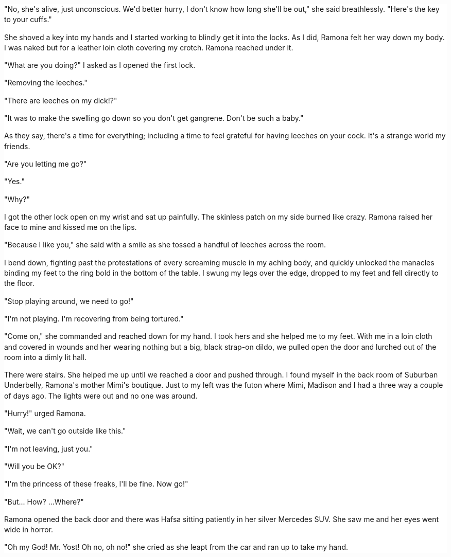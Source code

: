 "No, she's alive, just unconscious. We'd better hurry, I don't know how long she'll be out," she said breathlessly. "Here's the key to your cuffs." 

She shoved a key into my hands and I started working to blindly get it into the locks. As I did, Ramona felt her way down my body. I was naked but for a leather loin cloth covering my crotch. Ramona reached under it. 

"What are you doing?" I asked as I opened the first lock. 

"Removing the leeches." 

"There are leeches on my dick!?" 

"It was to make the swelling go down so you don't get gangrene. Don't be such a baby." 

As they say, there's a time for everything; including a time to feel grateful for having leeches on your cock. It's a strange world my friends. 

"Are you letting me go?" 

"Yes." 

"Why?" 

I got the other lock open on my wrist and sat up painfully. The skinless patch on my side burned like crazy. Ramona raised her face to mine and kissed me on the lips. 

"Because I like you," she said with a smile as she tossed a handful of leeches across the room. 

I bend down, fighting past the protestations of every screaming muscle in my aching body, and quickly unlocked the manacles binding my feet to the ring bold in the bottom of the table. I swung my legs over the edge, dropped to my feet and fell directly to the floor. 

"Stop playing around, we need to go!" 

"I'm not playing. I'm recovering from being tortured." 

"Come on," she commanded and reached down for my hand. I took hers and she helped me to my feet. With me in a loin cloth and covered in wounds and her wearing nothing but a big, black strap-on dildo, we pulled open the door and lurched out of the room into a dimly lit hall. 

There were stairs. She helped me up until we reached a door and pushed through. I found myself in the back room of Suburban Underbelly, Ramona's mother Mimi's boutique. Just to my left was the futon where Mimi, Madison and I had a three way a couple of days ago. The lights were out and no one was around. 

"Hurry!" urged Ramona. 

"Wait, we can't go outside like this." 

"I'm not leaving, just you." 

"Will you be OK?" 

"I'm the princess of these freaks, I'll be fine. Now go!" 

"But... How? ...Where?" 

Ramona opened the back door and there was Hafsa sitting patiently in her silver Mercedes SUV. She saw me and her eyes went wide in horror. 

"Oh my God! Mr. Yost! Oh no, oh no!" she cried as she leapt from the car and ran up to take my hand. 
